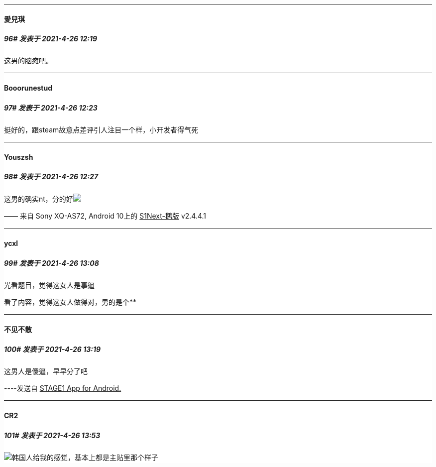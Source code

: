 
*****

####  愛兒琪  
##### 96#       发表于 2021-4-26 12:19


这男的脑瘫吧。


*****

####  Booorunestud  
##### 97#       发表于 2021-4-26 12:23


挺好的，跟steam故意点差评引人注目一个样，小开发者得气死


*****

####  Youszsh  
##### 98#       发表于 2021-4-26 12:27


这男的确实nt，分的好<img src="https://static.saraba1st.com/image/smiley/face2017/004.gif" referrerpolicy="no-referrer">

—— 来自 Sony XQ-AS72, Android 10上的 [S1Next-鹅版](https://github.com/ykrank/S1-Next/releases) v2.4.4.1


*****

####  ycxl  
##### 99#       发表于 2021-4-26 13:08


光看题目，觉得这女人是事逼


看了内容，觉得这女人做得对，男的是个**


*****

####  不见不散  
##### 100#       发表于 2021-4-26 13:19


这男人是傻逼，早早分了吧


----发送自 [STAGE1 App for Android.](http://stage1.5j4m.com/?1.37)


*****

####  CR2  
##### 101#       发表于 2021-4-26 13:53


<img src="https://static.saraba1st.com/image/smiley/face2017/002.png" referrerpolicy="no-referrer">韩国人给我的感觉，基本上都是主贴里那个样子


                                              